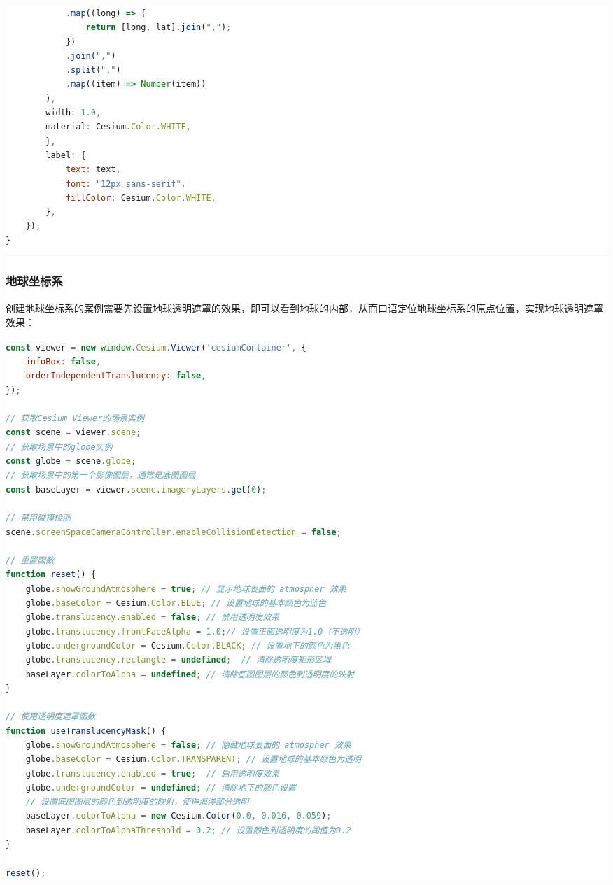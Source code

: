 ```js
            .map((long) => {
                return [long, lat].join(",");
            })
            .join(",")
            .split(",")
            .map((item) => Number(item))
        ),
        width: 1.0,
        material: Cesium.Color.WHITE,
        },
        label: {
            text: text,
            font: "12px sans-serif",
            fillColor: Cesium.Color.WHITE,
        },
    });
}
```

***

### 地球坐标系

创建地球坐标系的案例需要先设置地球透明遮罩的效果，即可以看到地球的内部，从而口语定位地球坐标系的原点位置，实现地球透明遮罩效果：

```js
const viewer = new window.Cesium.Viewer('cesiumContainer', {
    infoBox: false,
    orderIndependentTranslucency: false,
});

// 获取Cesium Viewer的场景实例
const scene = viewer.scene;
// 获取场景中的globe实例
const globe = scene.globe;
// 获取场景中的第一个影像图层，通常是底图图层
const baseLayer = viewer.scene.imageryLayers.get(0);

// 禁用碰撞检测
scene.screenSpaceCameraController.enableCollisionDetection = false;

// 重置函数
function reset() {
    globe.showGroundAtmosphere = true; // 显示地球表面的 atmospher 效果
    globe.baseColor = Cesium.Color.BLUE; // 设置地球的基本颜色为蓝色
    globe.translucency.enabled = false; // 禁用透明度效果
    globe.translucency.frontFaceAlpha = 1.0;// 设置正面透明度为1.0（不透明）
    globe.undergroundColor = Cesium.Color.BLACK; // 设置地下的颜色为黑色
    globe.translucency.rectangle = undefined;  // 清除透明度矩形区域
    baseLayer.colorToAlpha = undefined; // 清除底图图层的颜色到透明度的映射
}

// 使用透明度遮罩函数
function useTranslucencyMask() {
    globe.showGroundAtmosphere = false; // 隐藏地球表面的 atmospher 效果
    globe.baseColor = Cesium.Color.TRANSPARENT; // 设置地球的基本颜色为透明
    globe.translucency.enabled = true;  // 启用透明度效果
    globe.undergroundColor = undefined; // 清除地下的颜色设置
	// 设置底图图层的颜色到透明度的映射，使得海洋部分透明
    baseLayer.colorToAlpha = new Cesium.Color(0.0, 0.016, 0.059);
    baseLayer.colorToAlphaThreshold = 0.2; // 设置颜色到透明度的阈值为0.2
}

reset();
```